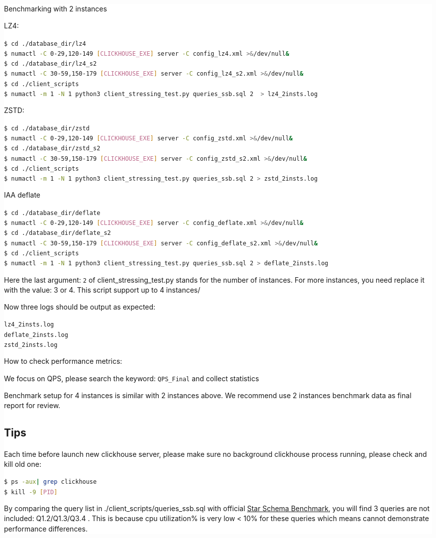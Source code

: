 Benchmarking with 2 instances

LZ4:

``` bash
$ cd ./database_dir/lz4
$ numactl -C 0-29,120-149 [CLICKHOUSE_EXE] server -C config_lz4.xml >&/dev/null&
$ cd ./database_dir/lz4_s2
$ numactl -C 30-59,150-179 [CLICKHOUSE_EXE] server -C config_lz4_s2.xml >&/dev/null&
$ cd ./client_scripts
$ numactl -m 1 -N 1 python3 client_stressing_test.py queries_ssb.sql 2  > lz4_2insts.log
```

ZSTD:

``` bash
$ cd ./database_dir/zstd
$ numactl -C 0-29,120-149 [CLICKHOUSE_EXE] server -C config_zstd.xml >&/dev/null&
$ cd ./database_dir/zstd_s2
$ numactl -C 30-59,150-179 [CLICKHOUSE_EXE] server -C config_zstd_s2.xml >&/dev/null& 
$ cd ./client_scripts
$ numactl -m 1 -N 1 python3 client_stressing_test.py queries_ssb.sql 2 > zstd_2insts.log
```

IAA deflate

``` bash
$ cd ./database_dir/deflate
$ numactl -C 0-29,120-149 [CLICKHOUSE_EXE] server -C config_deflate.xml >&/dev/null&
$ cd ./database_dir/deflate_s2
$ numactl -C 30-59,150-179 [CLICKHOUSE_EXE] server -C config_deflate_s2.xml >&/dev/null&
$ cd ./client_scripts
$ numactl -m 1 -N 1 python3 client_stressing_test.py queries_ssb.sql 2 > deflate_2insts.log
```

Here the last argument: `2` of client_stressing_test.py stands for the number of instances. For more instances, you need replace it with the value: 3 or 4. This script support up to 4 instances/

Now three logs should be output as expected:

``` text
lz4_2insts.log
deflate_2insts.log
zstd_2insts.log
```
How to check performance metrics:

We focus on QPS, please search the keyword: `QPS_Final` and collect statistics

Benchmark setup for 4 instances is similar with 2 instances above.
We recommend use 2 instances benchmark data as final report for review.

## Tips

Each time before launch new clickhouse server, please make sure no background clickhouse process running, please check and kill old one:

``` bash
$ ps -aux| grep clickhouse
$ kill -9 [PID]
```
By comparing the query list in ./client_scripts/queries_ssb.sql with official [Star Schema Benchmark](https://clickhouse.com/docs/en/getting-started/example-datasets/star-schema), you will find 3 queries are not included: Q1.2/Q1.3/Q3.4 . This is because cpu utilization% is very low < 10% for these queries which means cannot demonstrate performance differences.
